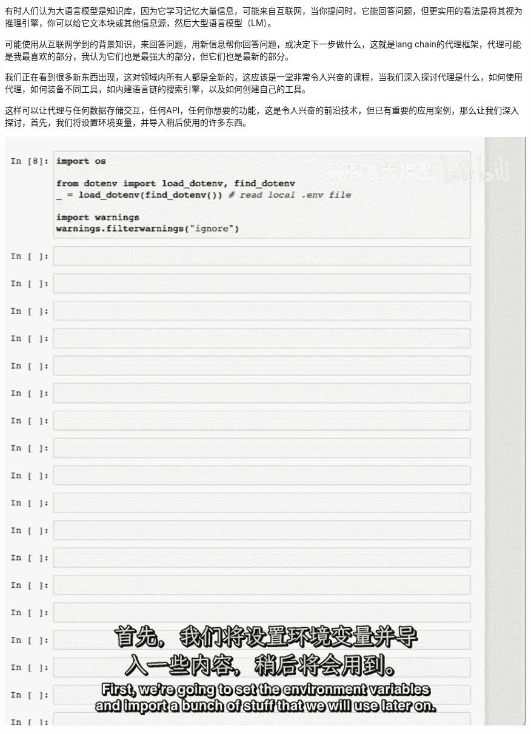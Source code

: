 有时人们认为大语言模型是知识库，因为它学习记忆大量信息，可能来自互联网，当你提问时，它能回答问题，但更实用的看法是将其视为推理引擎，你可以给它文本块或其他信息源，然后大型语言模型（LM）。

可能使用从互联网学到的背景知识，来回答问题，用新信息帮你回答问题，或决定下一步做什么，这就是lang chain的代理框架，代理可能是我最喜欢的部分，我认为它们也是最强大的部分，但它们也是最新的部分。

我们正在看到很多新东西出现，这对领域内所有人都是全新的，这应该是一堂非常令人兴奋的课程，当我们深入探讨代理是什么，如何使用代理，如何装备不同工具，如内建语言链的搜索引擎，以及如何创建自己的工具。

这样可以让代理与任何数据存储交互，任何API，任何你想要的功能，这是令人兴奋的前沿技术，但已有重要的应用案例，那么让我们深入探讨，首先，我们将设置环境变量，并导入稍后使用的许多东西。



![](img/b3647b51d77e6b78045ac95d56632965_2.png)
